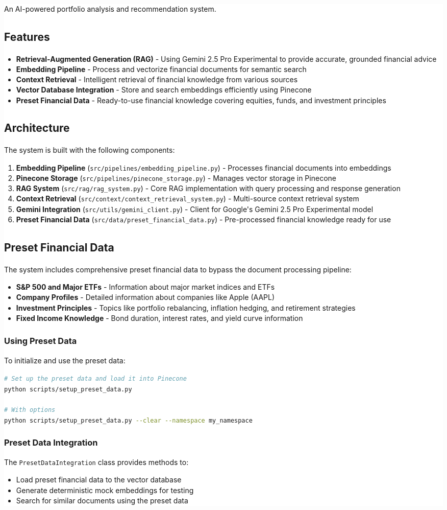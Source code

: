 An AI-powered portfolio analysis and recommendation system.

## Features

- **Retrieval-Augmented Generation (RAG)** - Using Gemini 2.5 Pro Experimental to provide accurate, grounded financial advice
- **Embedding Pipeline** - Process and vectorize financial documents for semantic search
- **Context Retrieval** - Intelligent retrieval of financial knowledge from various sources
- **Vector Database Integration** - Store and search embeddings efficiently using Pinecone
- **Preset Financial Data** - Ready-to-use financial knowledge covering equities, funds, and investment principles

## Architecture

The system is built with the following components:

1. **Embedding Pipeline** (`src/pipelines/embedding_pipeline.py`) - Processes financial documents into embeddings
2. **Pinecone Storage** (`src/pipelines/pinecone_storage.py`) - Manages vector storage in Pinecone
3. **RAG System** (`src/rag/rag_system.py`) - Core RAG implementation with query processing and response generation
4. **Context Retrieval** (`src/context/context_retrieval_system.py`) - Multi-source context retrieval system
5. **Gemini Integration** (`src/utils/gemini_client.py`) - Client for Google's Gemini 2.5 Pro Experimental model
6. **Preset Financial Data** (`src/data/preset_financial_data.py`) - Pre-processed financial knowledge ready for use

## Preset Financial Data

The system includes comprehensive preset financial data to bypass the document processing pipeline:

- **S&P 500 and Major ETFs** - Information about major market indices and ETFs
- **Company Profiles** - Detailed information about companies like Apple (AAPL)
- **Investment Principles** - Topics like portfolio rebalancing, inflation hedging, and retirement strategies
- **Fixed Income Knowledge** - Bond duration, interest rates, and yield curve information

### Using Preset Data

To initialize and use the preset data:

```bash
# Set up the preset data and load it into Pinecone
python scripts/setup_preset_data.py

# With options
python scripts/setup_preset_data.py --clear --namespace my_namespace
```

### Preset Data Integration

The `PresetDataIntegration` class provides methods to:
- Load preset financial data to the vector database
- Generate deterministic mock embeddings for testing
- Search for similar documents using the preset data
